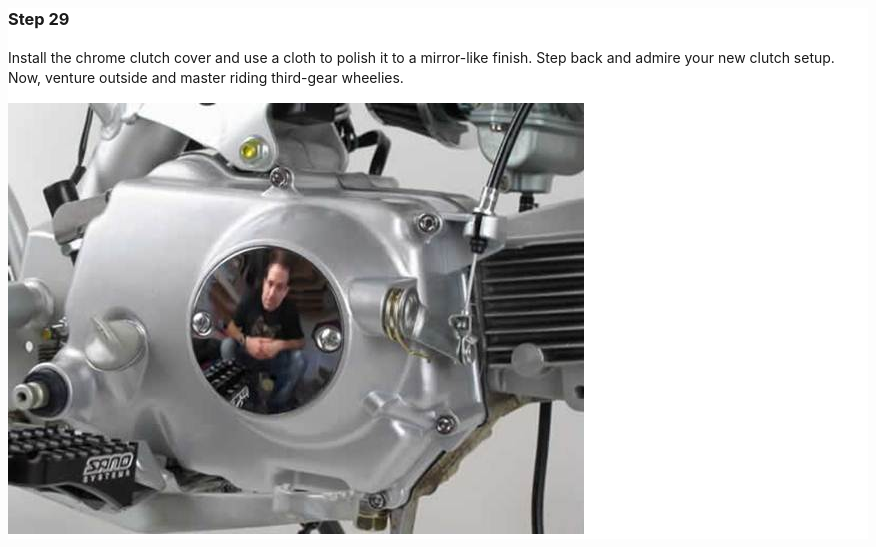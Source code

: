### Step 29

Install the chrome clutch cover and use a cloth to polish it to a mirror-like finish. Step back and admire your new clutch setup. Now, venture outside and master riding third-gear wheelies.

![Image](../../../static/img/dano_clip_image062.jpg)
